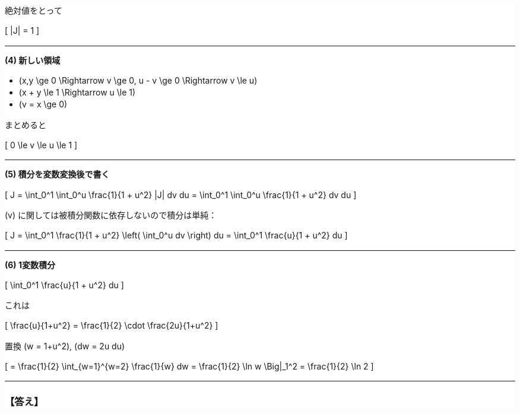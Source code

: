 絶対値をとって

\[
|J| = 1
\]

---

**(4) 新しい領域**

- \(x,y \ge 0 \Rightarrow v \ge 0, u - v \ge 0 \Rightarrow v \le u\)
- \(x + y \le 1 \Rightarrow u \le 1\)
- \(v = x \ge 0\)

まとめると

\[
0 \le v \le u \le 1
\]

---

**(5) 積分を変数変換後で書く**

\[
J = \int_0^1 \int_0^u \frac{1}{1 + u^2} |J| dv du = \int_0^1 \int_0^u \frac{1}{1 + u^2} dv du
\]

\(v\) に関しては被積分関数に依存しないので積分は単純：

\[
J = \int_0^1 \frac{1}{1 + u^2} \left( \int_0^u dv \right) du = \int_0^1 \frac{u}{1 + u^2} du
\]

---

**(6) 1変数積分**

\[
\int_0^1 \frac{u}{1 + u^2} du
\]

これは

\[
\frac{u}{1+u^2} = \frac{1}{2} \cdot \frac{2u}{1+u^2}
\]

置換 \(w = 1+u^2\), \(dw = 2u du\)

\[
= \frac{1}{2} \int_{w=1}^{w=2} \frac{1}{w} dw = \frac{1}{2} \ln w \Big|_1^2 = \frac{1}{2} \ln 2
\]

---

### 【答え】
